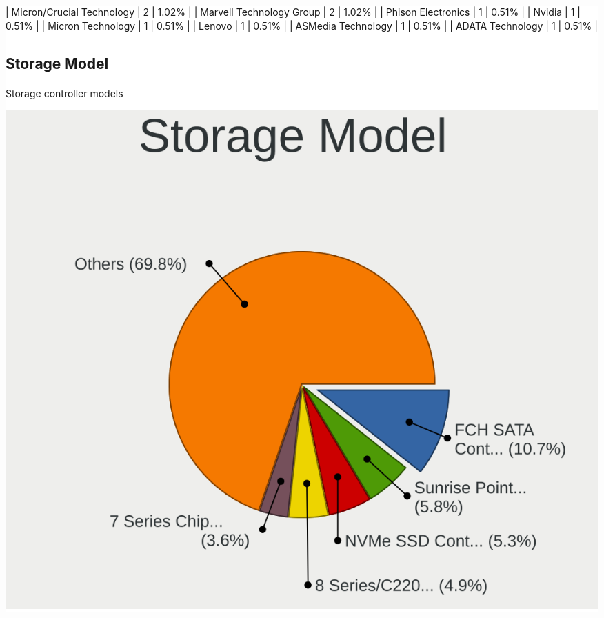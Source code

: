| Micron/Crucial Technology    | 2         | 1.02%   |
| Marvell Technology Group     | 2         | 1.02%   |
| Phison Electronics           | 1         | 0.51%   |
| Nvidia                       | 1         | 0.51%   |
| Micron Technology            | 1         | 0.51%   |
| Lenovo                       | 1         | 0.51%   |
| ASMedia Technology           | 1         | 0.51%   |
| ADATA Technology             | 1         | 0.51%   |

Storage Model
-------------

Storage controller models

![Storage Model](./All/images/pie_chart/storage_model.svg)
